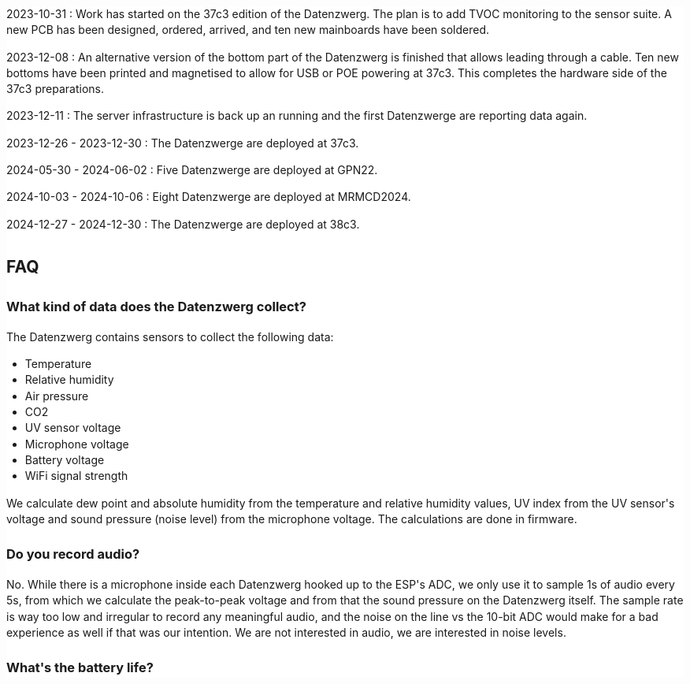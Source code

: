 2023-10-31
: Work has started on the 37c3 edition of the Datenzwerg. The plan is to add TVOC monitoring to the sensor suite. A new PCB has been designed, ordered, arrived, and ten new mainboards have been soldered.

2023-12-08
: An alternative version of the bottom part of the Datenzwerg is finished that allows leading through a cable. Ten new bottoms have been printed and magnetised to allow for USB or POE powering at 37c3. This completes the hardware side of the 37c3 preparations.

2023-12-11
: The server infrastructure is back up an running and the first Datenzwerge are reporting data again.

2023-12-26 - 2023-12-30
: The Datenzwerge are deployed at 37c3.

2024-05-30 - 2024-06-02
: Five Datenzwerge are deployed at GPN22.

2024-10-03 - 2024-10-06
: Eight Datenzwerge are deployed at MRMCD2024.

2024-12-27 - 2024-12-30
: The Datenzwerge are deployed at 38c3.

## FAQ

### What kind of data does the Datenzwerg collect?

The Datenzwerg contains sensors to collect the following data:

- Temperature
- Relative humidity
- Air pressure
- CO2
- UV sensor voltage
- Microphone voltage
- Battery voltage
- WiFi signal strength

We calculate dew point and absolute humidity from the temperature and relative humidity values, UV index from the UV sensor's voltage and sound pressure (noise level) from the microphone voltage. The calculations are done in firmware.

### Do you record audio?

No. While there is a microphone inside each Datenzwerg hooked up to the ESP's ADC, we only use it to sample 1s of audio every 5s, from which we calculate the peak-to-peak voltage and from that the sound pressure on the Datenzwerg itself. The sample rate is way too low and irregular to record any meaningful audio, and the noise on the line vs the 10-bit ADC would make for a bad experience as well if that was our intention. We are not interested in audio, we are interested in noise levels.

### What's the battery life?
